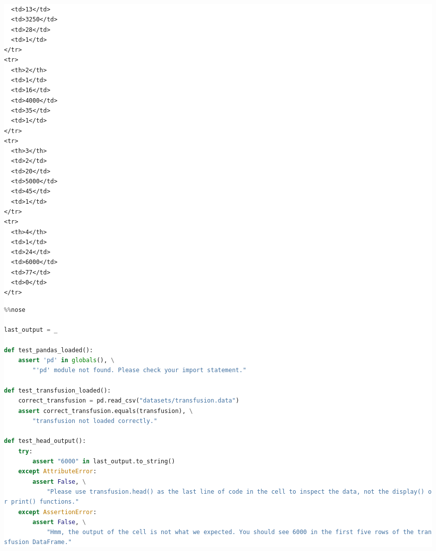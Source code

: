       <td>13</td>
      <td>3250</td>
      <td>28</td>
      <td>1</td>
    </tr>
    <tr>
      <th>2</th>
      <td>1</td>
      <td>16</td>
      <td>4000</td>
      <td>35</td>
      <td>1</td>
    </tr>
    <tr>
      <th>3</th>
      <td>2</td>
      <td>20</td>
      <td>5000</td>
      <td>45</td>
      <td>1</td>
    </tr>
    <tr>
      <th>4</th>
      <td>1</td>
      <td>24</td>
      <td>6000</td>
      <td>77</td>
      <td>0</td>
    </tr>
  </tbody>
</table>
</div>




```python
%%nose

last_output = _

def test_pandas_loaded():
    assert 'pd' in globals(), \
        "'pd' module not found. Please check your import statement."

def test_transfusion_loaded():
    correct_transfusion = pd.read_csv("datasets/transfusion.data")
    assert correct_transfusion.equals(transfusion), \
        "transfusion not loaded correctly."
    
def test_head_output():
    try:
        assert "6000" in last_output.to_string()
    except AttributeError:
        assert False, \
            "Please use transfusion.head() as the last line of code in the cell to inspect the data, not the display() or print() functions."
    except AssertionError:
        assert False, \
            "Hmm, the output of the cell is not what we expected. You should see 6000 in the first five rows of the transfusion DataFrame."
```
